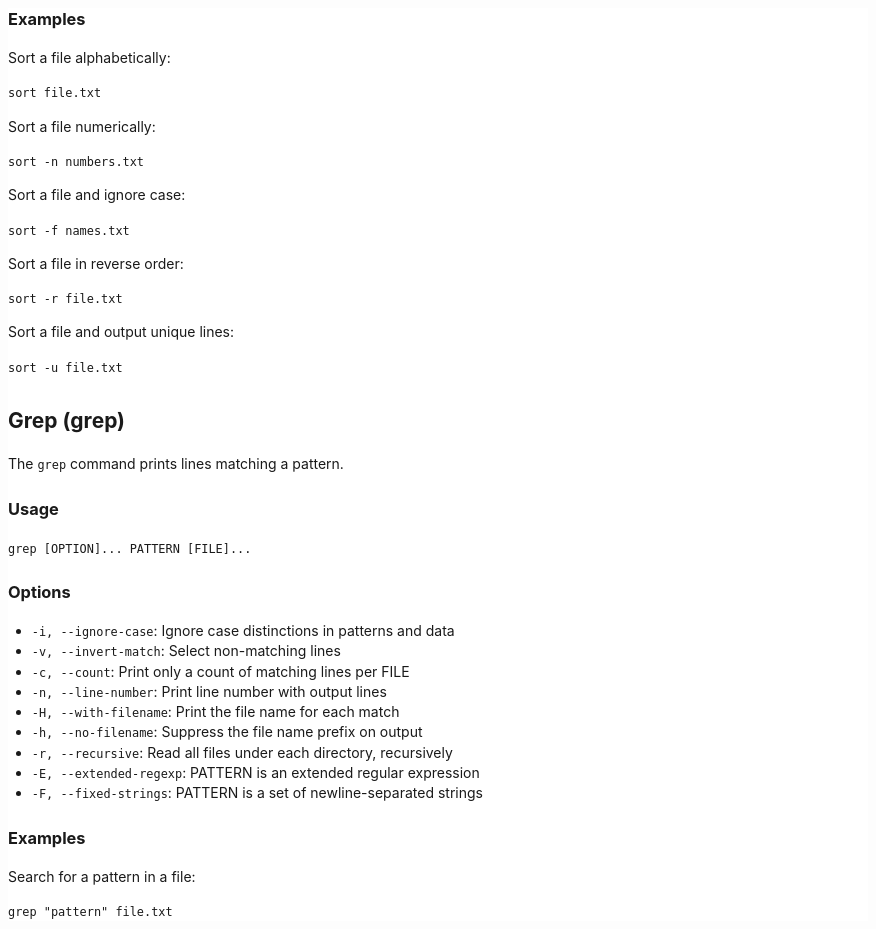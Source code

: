 ### Examples

Sort a file alphabetically:
```
sort file.txt
```

Sort a file numerically:
```
sort -n numbers.txt
```

Sort a file and ignore case:
```
sort -f names.txt
```

Sort a file in reverse order:
```
sort -r file.txt
```

Sort a file and output unique lines:
```
sort -u file.txt
```

## Grep (grep)

The `grep` command prints lines matching a pattern.

### Usage

```
grep [OPTION]... PATTERN [FILE]...
```

### Options

- `-i, --ignore-case`: Ignore case distinctions in patterns and data
- `-v, --invert-match`: Select non-matching lines
- `-c, --count`: Print only a count of matching lines per FILE
- `-n, --line-number`: Print line number with output lines
- `-H, --with-filename`: Print the file name for each match
- `-h, --no-filename`: Suppress the file name prefix on output
- `-r, --recursive`: Read all files under each directory, recursively
- `-E, --extended-regexp`: PATTERN is an extended regular expression
- `-F, --fixed-strings`: PATTERN is a set of newline-separated strings

### Examples

Search for a pattern in a file:
```
grep "pattern" file.txt
```
